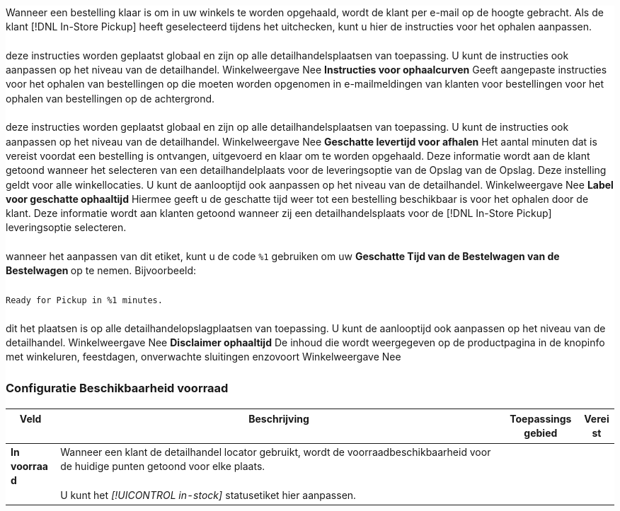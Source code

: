 <td>Wanneer een bestelling klaar is om in uw winkels te worden opgehaald, wordt de klant per e-mail op de hoogte gebracht. Als de klant [!DNL In-Store Pickup] heeft geselecteerd tijdens het uitchecken, kunt u hier de instructies voor het ophalen aanpassen. </br></br> deze instructies worden geplaatst globaal en zijn op alle detailhandelsplaatsen van toepassing. U kunt de instructies ook aanpassen op het niveau van de detailhandel.</td>
<td>Winkelweergave</td>
<td>Nee</td>
</tr>
<tr>
<td><strong>Instructies voor ophaalcurven</strong></td>
<td>Geeft aangepaste instructies voor het ophalen van bestellingen op die moeten worden opgenomen in e-mailmeldingen van klanten voor bestellingen voor het ophalen van bestellingen op de achtergrond. </br></br> deze instructies worden geplaatst globaal en zijn op alle detailhandelsplaatsen van toepassing. U kunt de instructies ook aanpassen op het niveau van de detailhandel.</td>
<td>Winkelweergave</td>
<td>Nee</td>
</tr>
<tr>
<td><strong>Geschatte levertijd voor afhalen</strong></td>
<td>Het aantal minuten dat is vereist voordat een bestelling is ontvangen, uitgevoerd en klaar om te worden opgehaald. Deze informatie wordt aan de klant getoond wanneer het selecteren van een detailhandelplaats voor de leveringsoptie van de Opslag van de Opslag. Deze instelling geldt voor alle winkellocaties. U kunt de aanlooptijd ook aanpassen op het niveau van de detailhandel.</td>
<td>Winkelweergave</td>
<td>Nee</td>
</tr>
<tr>
<td><strong>Label voor geschatte ophaaltijd</strong></td>
<td>Hiermee geeft u de geschatte tijd weer tot een bestelling beschikbaar is voor het ophalen door de klant. Deze informatie wordt aan klanten getoond wanneer zij een detailhandelsplaats voor de [!DNL In-Store Pickup] leveringsoptie selecteren. </br></br> wanneer het aanpassen van dit etiket, kunt u de code <code>%1</code> gebruiken om uw <strong> Geschatte Tijd van de Bestelwagen van de Bestelwagen </strong> op te nemen. Bijvoorbeeld:</br></br><code>Ready for Pickup in %1 minutes.</code></br></br> dit het plaatsen is op alle detailhandelopslagplaatsen van toepassing. U kunt de aanlooptijd ook aanpassen op het niveau van de detailhandel.</td>
<td>Winkelweergave</td>
<td>Nee</td>
<tr>
<td><strong>Disclaimer ophaaltijd</strong></td>
<td>De inhoud die wordt weergegeven op de productpagina in de knopinfo met winkeluren, feestdagen, onverwachte sluitingen enzovoort</td>
<td>Winkelweergave
</td>
<td>Nee
</td>
</tr>
</tbody></table>

### Configuratie Beschikbaarheid voorraad

<table>
<thead>
<tr>
<th><strong>Veld</strong></th>
<th><strong>Beschrijving</strong></th>
<th><strong>Toepassingsgebied</strong></th>
<th><strong>Vereist</strong></th>
</tr>
</thead>
<tbody><tr>
<td><strong>In voorraad</strong></td>
<td>Wanneer een klant de detailhandel locator gebruikt, wordt de voorraadbeschikbaarheid voor de huidige punten getoond voor elke plaats. </br></br> U kunt het <em>[!UICONTROL in-stock]</em> statusetiket hier aanpassen.</td>